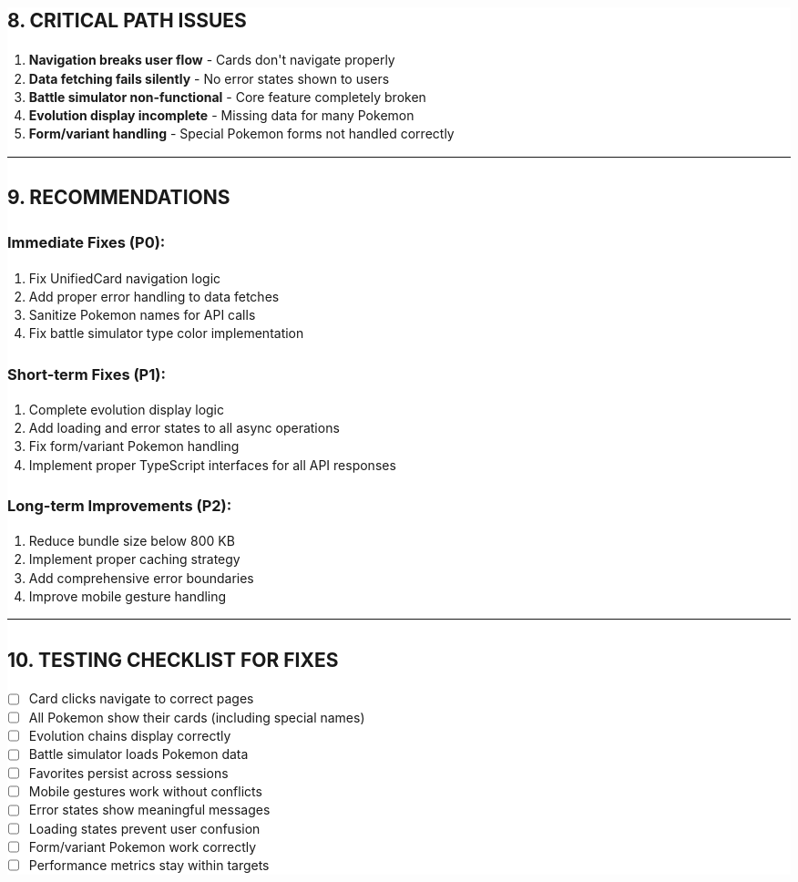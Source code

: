 
## 8. CRITICAL PATH ISSUES

1. **Navigation breaks user flow** - Cards don't navigate properly
2. **Data fetching fails silently** - No error states shown to users
3. **Battle simulator non-functional** - Core feature completely broken
4. **Evolution display incomplete** - Missing data for many Pokemon
5. **Form/variant handling** - Special Pokemon forms not handled correctly

---

## 9. RECOMMENDATIONS

### Immediate Fixes (P0):
1. Fix UnifiedCard navigation logic
2. Add proper error handling to data fetches
3. Sanitize Pokemon names for API calls
4. Fix battle simulator type color implementation

### Short-term Fixes (P1):
1. Complete evolution display logic
2. Add loading and error states to all async operations
3. Fix form/variant Pokemon handling
4. Implement proper TypeScript interfaces for all API responses

### Long-term Improvements (P2):
1. Reduce bundle size below 800 KB
2. Implement proper caching strategy
3. Add comprehensive error boundaries
4. Improve mobile gesture handling

---

## 10. TESTING CHECKLIST FOR FIXES

- [ ] Card clicks navigate to correct pages
- [ ] All Pokemon show their cards (including special names)
- [ ] Evolution chains display correctly
- [ ] Battle simulator loads Pokemon data
- [ ] Favorites persist across sessions
- [ ] Mobile gestures work without conflicts
- [ ] Error states show meaningful messages
- [ ] Loading states prevent user confusion
- [ ] Form/variant Pokemon work correctly
- [ ] Performance metrics stay within targets